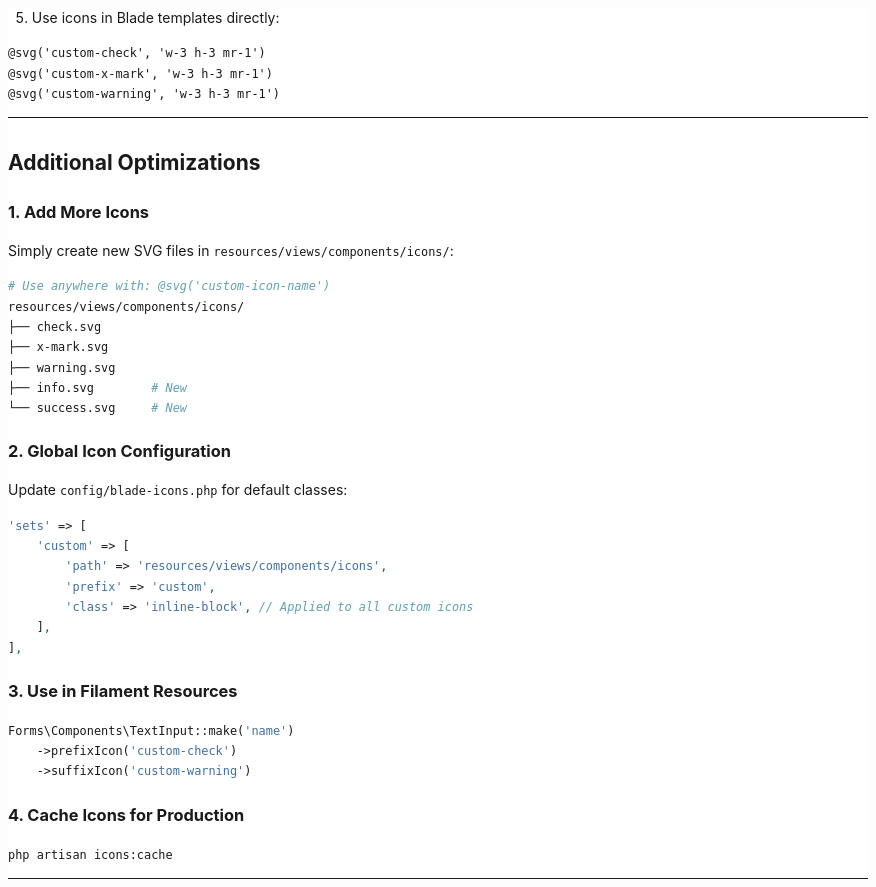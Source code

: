 5. Use icons in Blade templates directly:

```blade
@svg('custom-check', 'w-3 h-3 mr-1')
@svg('custom-x-mark', 'w-3 h-3 mr-1')
@svg('custom-warning', 'w-3 h-3 mr-1')
```

---

## Additional Optimizations

### 1. **Add More Icons**

Simply create new SVG files in `resources/views/components/icons/`:

```bash
# Use anywhere with: @svg('custom-icon-name')
resources/views/components/icons/
├── check.svg
├── x-mark.svg
├── warning.svg
├── info.svg        # New
└── success.svg     # New
```

### 2. **Global Icon Configuration**

Update `config/blade-icons.php` for default classes:

```php
'sets' => [
    'custom' => [
        'path' => 'resources/views/components/icons',
        'prefix' => 'custom',
        'class' => 'inline-block', // Applied to all custom icons
    ],
],
```

### 3. **Use in Filament Resources**

```php
Forms\Components\TextInput::make('name')
    ->prefixIcon('custom-check')
    ->suffixIcon('custom-warning')
```

### 4. **Cache Icons for Production**

```bash
php artisan icons:cache
```

---
